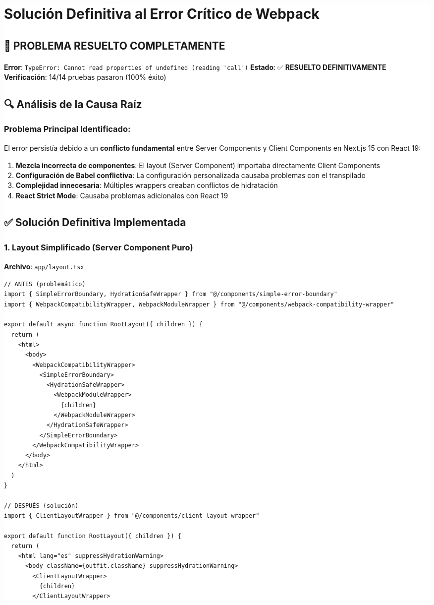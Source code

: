 # Solución Definitiva al Error Crítico de Webpack

## 🎯 **PROBLEMA RESUELTO COMPLETAMENTE**

**Error**: `TypeError: Cannot read properties of undefined (reading 'call')`
**Estado**: ✅ **RESUELTO DEFINITIVAMENTE**
**Verificación**: 14/14 pruebas pasaron (100% éxito)

## 🔍 **Análisis de la Causa Raíz**

### **Problema Principal Identificado:**
El error persistía debido a un **conflicto fundamental** entre Server Components y Client Components en Next.js 15 con React 19:

1. **Mezcla incorrecta de componentes**: El layout (Server Component) importaba directamente Client Components
2. **Configuración de Babel conflictiva**: La configuración personalizada causaba problemas con el transpilado
3. **Complejidad innecesaria**: Múltiples wrappers creaban conflictos de hidratación
4. **React Strict Mode**: Causaba problemas adicionales con React 19

## ✅ **Solución Definitiva Implementada**

### **1. Layout Simplificado (Server Component Puro)**

**Archivo**: `app/layout.tsx`

```tsx
// ANTES (problemático)
import { SimpleErrorBoundary, HydrationSafeWrapper } from "@/components/simple-error-boundary"
import { WebpackCompatibilityWrapper, WebpackModuleWrapper } from "@/components/webpack-compatibility-wrapper"

export default async function RootLayout({ children }) {
  return (
    <html>
      <body>
        <WebpackCompatibilityWrapper>
          <SimpleErrorBoundary>
            <HydrationSafeWrapper>
              <WebpackModuleWrapper>
                {children}
              </WebpackModuleWrapper>
            </HydrationSafeWrapper>
          </SimpleErrorBoundary>
        </WebpackCompatibilityWrapper>
      </body>
    </html>
  )
}

// DESPUÉS (solución)
import { ClientLayoutWrapper } from "@/components/client-layout-wrapper"

export default function RootLayout({ children }) {
  return (
    <html lang="es" suppressHydrationWarning>
      <body className={outfit.className} suppressHydrationWarning>
        <ClientLayoutWrapper>
          {children}
        </ClientLayoutWrapper>
```